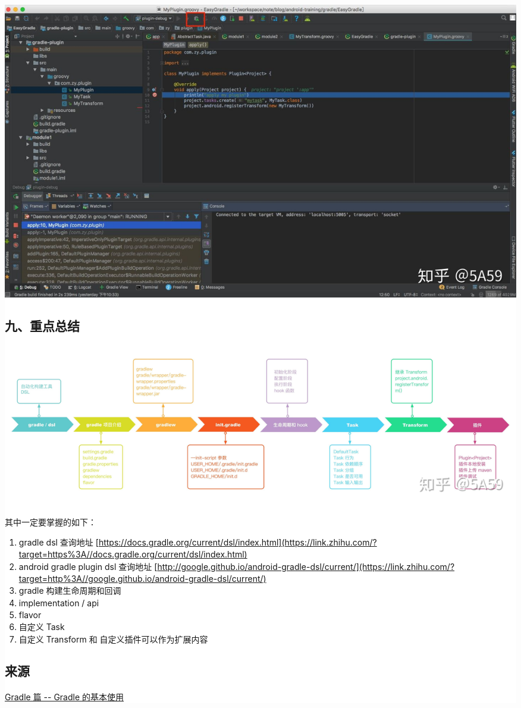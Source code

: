 ![img](media/v2-7eb11c87759dbccff8a0f4bf85819645_1440w.jpg)

## 九、重点总结

![img](media/v2-50e63dc9bd35817670d4bc3bbe427de5_1440w.jpg)

其中一定要掌握的如下：

1. gradle dsl 查询地址 [https://docs.gradle.org/current/dsl/index.html](https://link.zhihu.com/?target=https%3A//docs.gradle.org/current/dsl/index.html)
2. android gradle plugin dsl 查询地址 [http://google.github.io/android-gradle-dsl/current/](https://link.zhihu.com/?target=http%3A//google.github.io/android-gradle-dsl/current/)
3. gradle 构建生命周期和回调
4. implementation / api
5. flavor
6. 自定义 Task
7. 自定义 Transform 和 自定义插件可以作为扩展内容

## 来源

[Gradle 篇 -- Gradle 的基本使用](https://zhuanlan.zhihu.com/p/65249493)